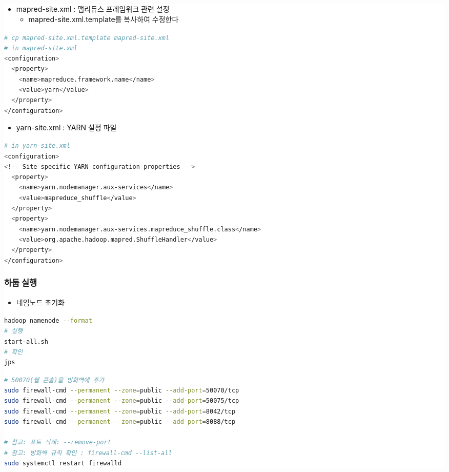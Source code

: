 
- mapred-site.xml : 맵리듀스 프레임워크 관련 설정
  - mapred-site.xml.template를 복사하여 수정한다

```bash
# cp mapred-site.xml.template mapred-site.xml
# in mapred-site.xml
<configuration>
  <property>
    <name>mapreduce.framework.name</name>
    <value>yarn</value>
  </property>
</configuration>
```

- yarn-site.xml : YARN 설정 파일

```bash
# in yarn-site.xml
<configuration>
<!-- Site specific YARN configuration properties -->
  <property>
    <name>yarn.nodemanager.aux-services</name>
    <value>mapreduce_shuffle</value>
  </property>
  <property>
    <name>yarn.nodemanager.aux-services.mapreduce_shuffle.class</name>
    <value>org.apache.hadoop.mapred.ShuffleHandler</value>
  </property>
</configuration>
```

### 하둡 실행

- 네임노드 초기화
  
```bash 
hadoop namenode --format
# 실행
start-all.sh
# 확인
jps
```

```bash
# 50070(웹 콘솔)을 방화벽에 추가
sudo firewall-cmd --permanent --zone=public --add-port=50070/tcp
sudo firewall-cmd --permanent --zone=public --add-port=50075/tcp
sudo firewall-cmd --permanent --zone=public --add-port=8042/tcp
sudo firewall-cmd --permanent --zone=public --add-port=8088/tcp

# 참고: 포트 삭제: --remove-port
# 참고: 방화벽 규칙 확인 : firewall-cmd --list-all
sudo systemctl restart firewalld  
```
